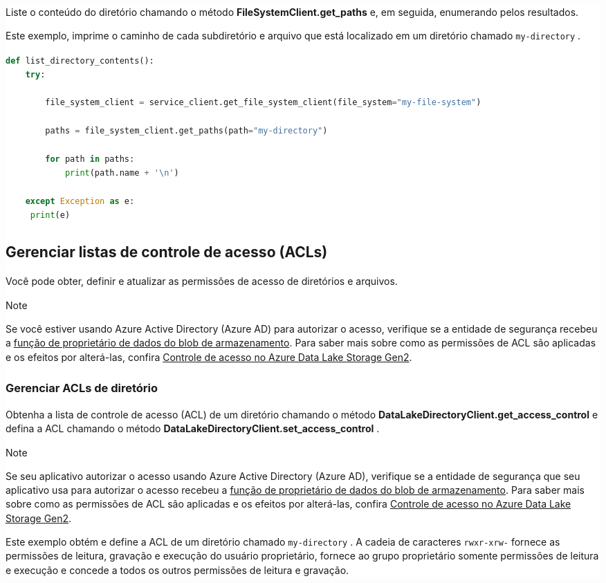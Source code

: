 Liste o conteúdo do diretório chamando o método **FileSystemClient.get_paths** e, em seguida, enumerando pelos resultados.

Este exemplo, imprime o caminho de cada subdiretório e arquivo que está localizado em um diretório chamado `my-directory` .

```python
def list_directory_contents():
    try:
        
        file_system_client = service_client.get_file_system_client(file_system="my-file-system")

        paths = file_system_client.get_paths(path="my-directory")

        for path in paths:
            print(path.name + '\n')

    except Exception as e:
     print(e) 
```

## <a name="manage-access-control-lists-acls"></a>Gerenciar listas de controle de acesso (ACLs)

Você pode obter, definir e atualizar as permissões de acesso de diretórios e arquivos.

> [!NOTE]
> Se você estiver usando Azure Active Directory (Azure AD) para autorizar o acesso, verifique se a entidade de segurança recebeu a [função de proprietário de dados do blob de armazenamento](https://docs.microsoft.com/azure/role-based-access-control/built-in-roles#storage-blob-data-owner). Para saber mais sobre como as permissões de ACL são aplicadas e os efeitos por alterá-las, confira [Controle de acesso no Azure Data Lake Storage Gen2](https://docs.microsoft.com/azure/storage/blobs/data-lake-storage-access-control).

### <a name="manage-directory-acls"></a>Gerenciar ACLs de diretório

Obtenha a lista de controle de acesso (ACL) de um diretório chamando o método **DataLakeDirectoryClient.get_access_control** e defina a ACL chamando o método **DataLakeDirectoryClient.set_access_control** .

> [!NOTE]
> Se seu aplicativo autorizar o acesso usando Azure Active Directory (Azure AD), verifique se a entidade de segurança que seu aplicativo usa para autorizar o acesso recebeu a [função de proprietário de dados do blob de armazenamento](https://docs.microsoft.com/azure/role-based-access-control/built-in-roles#storage-blob-data-owner). Para saber mais sobre como as permissões de ACL são aplicadas e os efeitos por alterá-las, confira [Controle de acesso no Azure Data Lake Storage Gen2](https://docs.microsoft.com/azure/storage/blobs/data-lake-storage-access-control).

Este exemplo obtém e define a ACL de um diretório chamado `my-directory` . A cadeia de caracteres `rwxr-xrw-` fornece as permissões de leitura, gravação e execução do usuário proprietário, fornece ao grupo proprietário somente permissões de leitura e execução e concede a todos os outros permissões de leitura e gravação.
